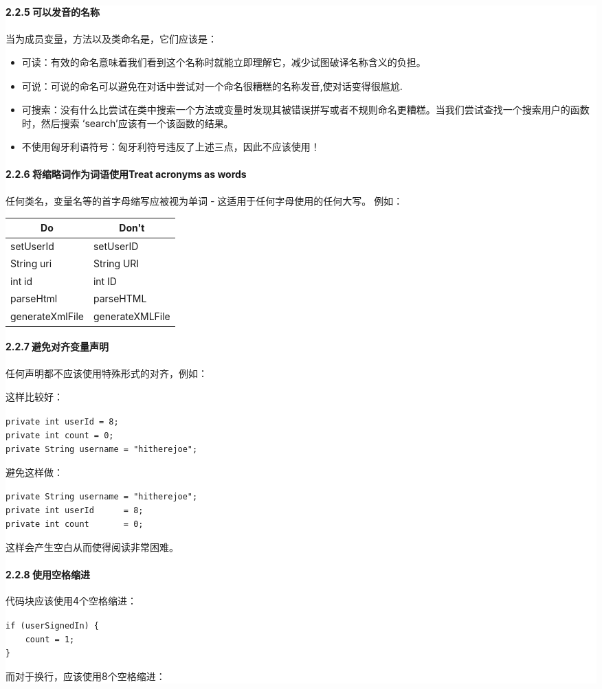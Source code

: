 #### 2.2.5 可以发音的名称

当为成员变量，方法以及类命名是，它们应该是：


- 可读：有效的命名意味着我们看到这个名称时就能立即理解它，减少试图破译名称含义的负担。

- 可说：可说的命名可以避免在对话中尝试对一个命名很糟糕的名称发音,使对话变得很尴尬.

- 可搜索：没有什么比尝试在类中搜索一个方法或变量时发现其被错误拼写或者不规则命名更糟糕。当我们尝试查找一个搜索用户的函数时，然后搜索 ‘search’应该有一个该函数的结果。

- 不使用匈牙利语符号：匈牙利符号违反了上述三点，因此不应该使用！


#### 2.2.6 将缩略词作为词语使用Treat acronyms as words


任何类名，变量名等的首字母缩写应被视为单词 - 这适用于任何字母使用的任何大写。 例如：

| Do              | Don't           |
|-----------------|-----------------|
| setUserId       | setUserID       |
| String uri      | String URI      |
| int id          | int ID          |
| parseHtml       | parseHTML       |
| generateXmlFile | generateXMLFile |


#### 2.2.7 避免对齐变量声明

任何声明都不应该使用特殊形式的对齐，例如：

这样比较好：

    private int userId = 8;
    private int count = 0;
    private String username = "hitherejoe";

避免这样做：

    private String username = "hitherejoe";
    private int userId      = 8;
    private int count       = 0;

这样会产生空白从而使得阅读非常困难。

#### 2.2.8 使用空格缩进


代码块应该使用4个空格缩进：


    if (userSignedIn) {
        count = 1;
    }

而对于换行，应该使用8个空格缩进：
